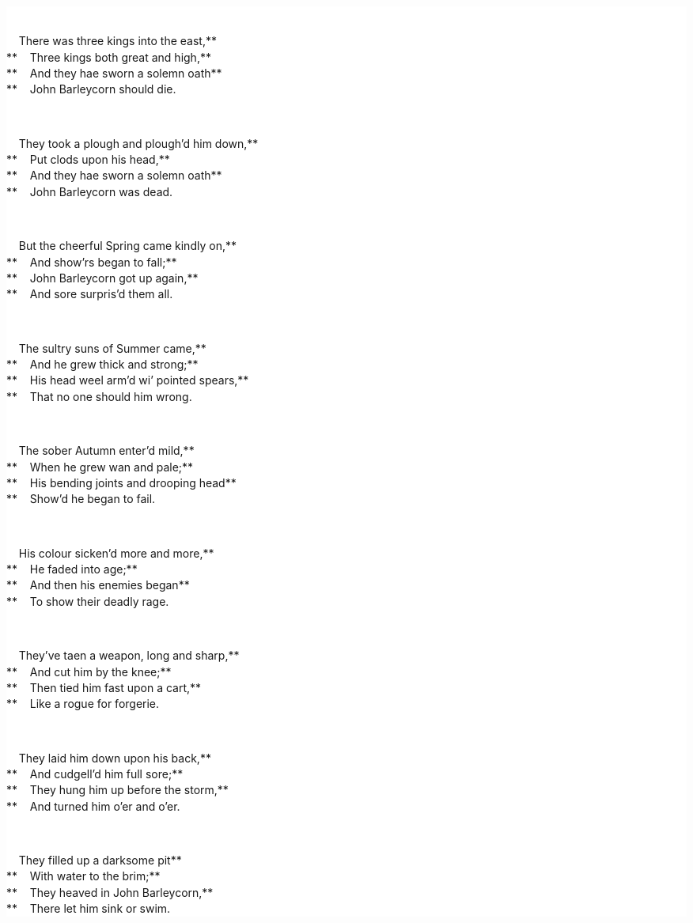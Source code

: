  

    There was three kings into the east,**  
**    Three kings both great and high,**  
**    And they hae sworn a solemn oath**  
**    John Barleycorn should die.

 

    They took a plough and plough’d him down,**  
**    Put clods upon his head,**  
**    And they hae sworn a solemn oath**  
**    John Barleycorn was dead.

 

    But the cheerful Spring came kindly on,**  
**    And show’rs began to fall;**  
**    John Barleycorn got up again,**  
**    And sore surpris’d them all.

 

    The sultry suns of Summer came,**  
**    And he grew thick and strong;**  
**    His head weel arm’d wi’ pointed spears,**  
**    That no one should him wrong.

 

    The sober Autumn enter’d mild,**  
**    When he grew wan and pale;**  
**    His bending joints and drooping head**  
**    Show’d he began to fail.

 

    His colour sicken’d more and more,**  
**    He faded into age;**  
**    And then his enemies began**  
**    To show their deadly rage.

 

    They’ve taen a weapon, long and sharp,**  
**    And cut him by the knee;**  
**    Then tied him fast upon a cart,**  
**    Like a rogue for forgerie.

 

    They laid him down upon his back,**  
**    And cudgell’d him full sore;**  
**    They hung him up before the storm,**  
**    And turned him o’er and o’er.

 

    They filled up a darksome pit**  
**    With water to the brim;**  
**    They heaved in John Barleycorn,**  
**    There let him sink or swim.
